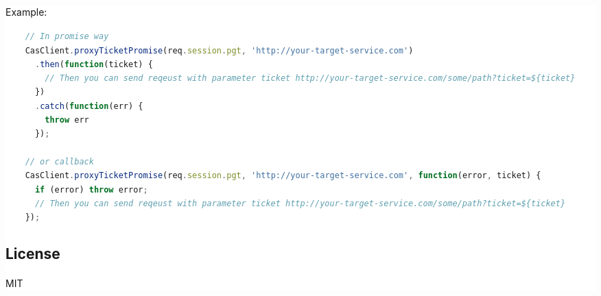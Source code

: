 Example:
```javascript
    // In promise way
    CasClient.proxyTicketPromise(req.session.pgt, 'http://your-target-service.com')
      .then(function(ticket) {
        // Then you can send reqeust with parameter ticket http://your-target-service.com/some/path?ticket=${ticket}
      })
      .catch(function(err) {
        throw err
      });

    // or callback
    CasClient.proxyTicketPromise(req.session.pgt, 'http://your-target-service.com', function(error, ticket) {
      if (error) throw error;
      // Then you can send reqeust with parameter ticket http://your-target-service.com/some/path?ticket=${ticket}
    });
```

## License

  MIT
